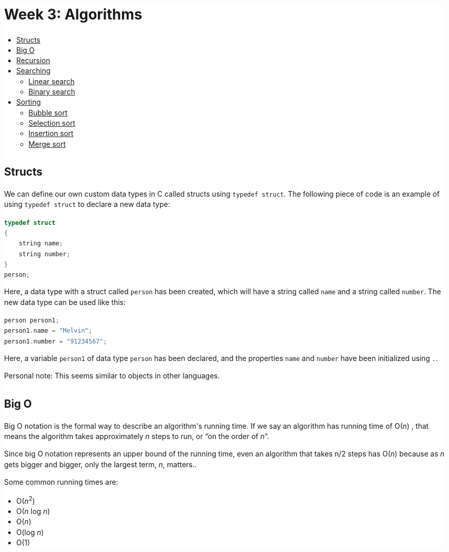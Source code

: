 # Week 3: Algorithms

* [Structs](#structs)
* [Big O](#big-o)
* [Recursion](#recursion)
* [Searching](#searching)
  * [Linear search](#linear-search)
  * [Binary search](#binary-search)
* [Sorting](#sorting)
  * [Bubble sort](#bubble-sort)
  * [Selection sort](#selection-sort)
  * [Insertion sort](#insertion-sort)
  * [Merge sort](#merge-sort)

## Structs

We can define our own custom data types in C called structs using `typedef struct`. The following piece of code is an example of using `typedef struct` to declare a new data type:

```C
typedef struct
{
    string name;
    string number;
}
person;
```

Here, a data type with a struct called `person` has been created, which will have a string called `name` and a string called `number`. The new data type can be used like this:

```C
person person1;
person1.name = "Melvin";
person1.number = "91234567";
```

Here, a variable `person1` of data type `person` has been declared, and the properties `name` and `number` have been initialized using `.`.

Personal note: This seems similar to objects in other languages.

## Big O

Big O notation is the formal way to describe an algorithm's running time. If we say an algorithm has running time of O(*n*) , that means the algorithm takes approximately *n* steps to run, or “on the order of *n*”.

Since big O notation represents an upper bound of the running time, even an algorithm that takes n/2 steps has O(*n*) because as *n* gets bigger and bigger, only the largest term, *n*, matters..

Some common running times are:
* O(*n*<sup>2</sup>)
* O(*n* log *n*)
* O(*n*)
* O(log *n*)
* O(1)

